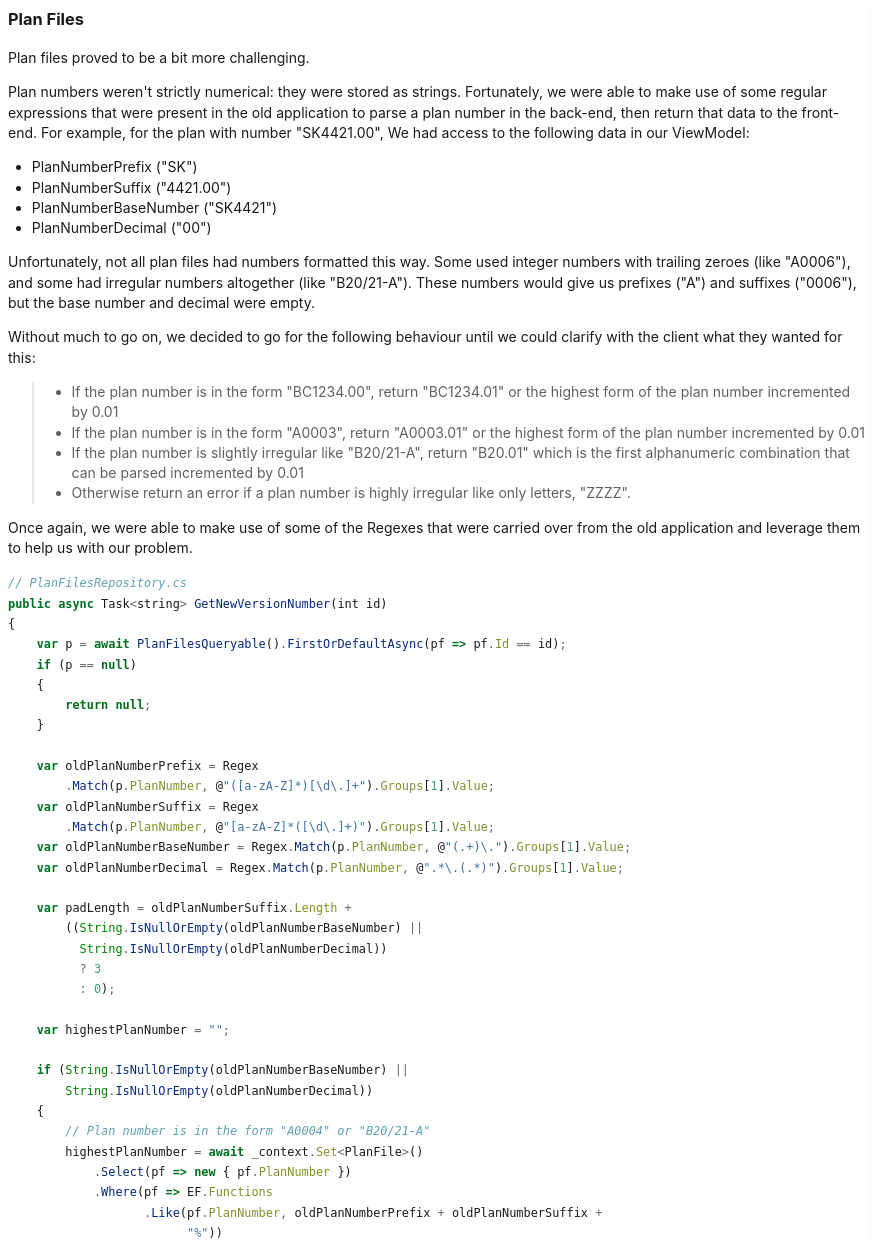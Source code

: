 ### Plan Files

Plan files proved to be a bit more challenging.

Plan numbers weren't strictly numerical: they were stored as strings.  Fortunately, we were able to make use of some regular expressions that were present in the old application to parse a plan number in the back-end, then return that data to the front-end.  For example, for the plan with number "SK4421.00", We had access to the following data in our ViewModel:

* PlanNumberPrefix ("SK")
* PlanNumberSuffix ("4421.00")
* PlanNumberBaseNumber ("SK4421")
* PlanNumberDecimal ("00")

Unfortunately, not all plan files had numbers formatted this way.  Some used integer numbers with trailing zeroes (like "A0006"), and some had irregular numbers altogether (like "B20/21-A").  These numbers would give us prefixes ("A") and suffixes ("0006"), but the base number and decimal were empty.

Without much to go on, we decided to go for the following behaviour until we could clarify with the client what they wanted for this:

> - If the plan number is in the form "BC1234.00", return "BC1234.01" or the highest form of the plan number incremented by 0.01
> - If the plan number is in the form "A0003", return "A0003.01" or the highest form of the plan number incremented by 0.01
> - If the plan number is slightly irregular like "B20/21-A", return "B20.01" which is the first alphanumeric combination that can be parsed incremented by 0.01
> - Otherwise return an error if a plan number is highly irregular like only letters, "ZZZZ".

Once again, we were able to make use of some of the Regexes that were carried over from the old application and leverage them to help us with our problem.

```javascript
// PlanFilesRepository.cs
public async Task<string> GetNewVersionNumber(int id)
{
    var p = await PlanFilesQueryable().FirstOrDefaultAsync(pf => pf.Id == id);
    if (p == null)
    {
        return null;
    }

    var oldPlanNumberPrefix = Regex
    	.Match(p.PlanNumber, @"([a-zA-Z]*)[\d\.]+").Groups[1].Value;
    var oldPlanNumberSuffix = Regex
    	.Match(p.PlanNumber, @"[a-zA-Z]*([\d\.]+)").Groups[1].Value;
    var oldPlanNumberBaseNumber = Regex.Match(p.PlanNumber, @"(.+)\.").Groups[1].Value;
    var oldPlanNumberDecimal = Regex.Match(p.PlanNumber, @".*\.(.*)").Groups[1].Value;

    var padLength = oldPlanNumberSuffix.Length + 
        ((String.IsNullOrEmpty(oldPlanNumberBaseNumber) || 
          String.IsNullOrEmpty(oldPlanNumberDecimal))
          ? 3
          : 0);

    var highestPlanNumber = "";

    if (String.IsNullOrEmpty(oldPlanNumberBaseNumber) || 
        String.IsNullOrEmpty(oldPlanNumberDecimal))
    {
        // Plan number is in the form "A0004" or "B20/21-A"
        highestPlanNumber = await _context.Set<PlanFile>()
            .Select(pf => new { pf.PlanNumber })
            .Where(pf => EF.Functions
                   .Like(pf.PlanNumber, oldPlanNumberPrefix + oldPlanNumberSuffix +
                         "%"))
```